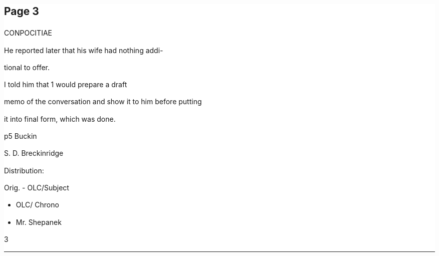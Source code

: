 ## Page 3

CONPOCITIAE

He reported later that his wife had nothing addi-

tional to offer.

I told him that 1 would prepare a draft

memo of the conversation and show it to him before putting

it into final form, which was done.

p5 Buckin

S. D. Breckinridge

Distribution:

Orig. - OLC/Subject

- OLC/ Chrono

- Mr. Shepanek

3

---

